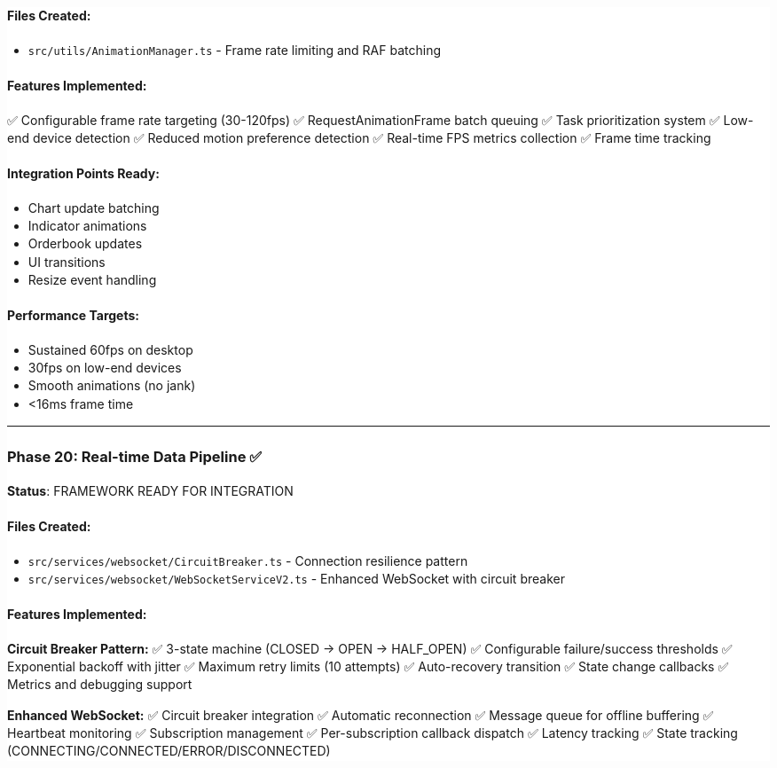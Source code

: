 #### Files Created:
- `src/utils/AnimationManager.ts` - Frame rate limiting and RAF batching

#### Features Implemented:
✅ Configurable frame rate targeting (30-120fps)
✅ RequestAnimationFrame batch queuing
✅ Task prioritization system
✅ Low-end device detection
✅ Reduced motion preference detection
✅ Real-time FPS metrics collection
✅ Frame time tracking

#### Integration Points Ready:
- Chart update batching
- Indicator animations
- Orderbook updates
- UI transitions
- Resize event handling

#### Performance Targets:
- Sustained 60fps on desktop
- 30fps on low-end devices
- Smooth animations (no jank)
- <16ms frame time

---

### Phase 20: Real-time Data Pipeline ✅
**Status**: FRAMEWORK READY FOR INTEGRATION

#### Files Created:
- `src/services/websocket/CircuitBreaker.ts` - Connection resilience pattern
- `src/services/websocket/WebSocketServiceV2.ts` - Enhanced WebSocket with circuit breaker

#### Features Implemented:

**Circuit Breaker Pattern:**
✅ 3-state machine (CLOSED → OPEN → HALF_OPEN)
✅ Configurable failure/success thresholds
✅ Exponential backoff with jitter
✅ Maximum retry limits (10 attempts)
✅ Auto-recovery transition
✅ State change callbacks
✅ Metrics and debugging support

**Enhanced WebSocket:**
✅ Circuit breaker integration
✅ Automatic reconnection
✅ Message queue for offline buffering
✅ Heartbeat monitoring
✅ Subscription management
✅ Per-subscription callback dispatch
✅ Latency tracking
✅ State tracking (CONNECTING/CONNECTED/ERROR/DISCONNECTED)
